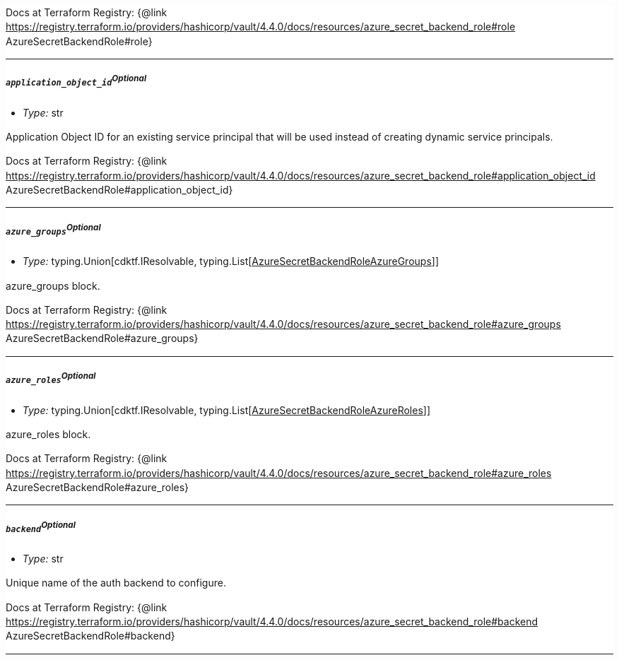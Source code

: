 Docs at Terraform Registry: {@link https://registry.terraform.io/providers/hashicorp/vault/4.4.0/docs/resources/azure_secret_backend_role#role AzureSecretBackendRole#role}

---

##### `application_object_id`<sup>Optional</sup> <a name="application_object_id" id="@cdktf/provider-vault.azureSecretBackendRole.AzureSecretBackendRole.Initializer.parameter.applicationObjectId"></a>

- *Type:* str

Application Object ID for an existing service principal that will be used instead of creating dynamic service principals.

Docs at Terraform Registry: {@link https://registry.terraform.io/providers/hashicorp/vault/4.4.0/docs/resources/azure_secret_backend_role#application_object_id AzureSecretBackendRole#application_object_id}

---

##### `azure_groups`<sup>Optional</sup> <a name="azure_groups" id="@cdktf/provider-vault.azureSecretBackendRole.AzureSecretBackendRole.Initializer.parameter.azureGroups"></a>

- *Type:* typing.Union[cdktf.IResolvable, typing.List[<a href="#@cdktf/provider-vault.azureSecretBackendRole.AzureSecretBackendRoleAzureGroups">AzureSecretBackendRoleAzureGroups</a>]]

azure_groups block.

Docs at Terraform Registry: {@link https://registry.terraform.io/providers/hashicorp/vault/4.4.0/docs/resources/azure_secret_backend_role#azure_groups AzureSecretBackendRole#azure_groups}

---

##### `azure_roles`<sup>Optional</sup> <a name="azure_roles" id="@cdktf/provider-vault.azureSecretBackendRole.AzureSecretBackendRole.Initializer.parameter.azureRoles"></a>

- *Type:* typing.Union[cdktf.IResolvable, typing.List[<a href="#@cdktf/provider-vault.azureSecretBackendRole.AzureSecretBackendRoleAzureRoles">AzureSecretBackendRoleAzureRoles</a>]]

azure_roles block.

Docs at Terraform Registry: {@link https://registry.terraform.io/providers/hashicorp/vault/4.4.0/docs/resources/azure_secret_backend_role#azure_roles AzureSecretBackendRole#azure_roles}

---

##### `backend`<sup>Optional</sup> <a name="backend" id="@cdktf/provider-vault.azureSecretBackendRole.AzureSecretBackendRole.Initializer.parameter.backend"></a>

- *Type:* str

Unique name of the auth backend to configure.

Docs at Terraform Registry: {@link https://registry.terraform.io/providers/hashicorp/vault/4.4.0/docs/resources/azure_secret_backend_role#backend AzureSecretBackendRole#backend}

---